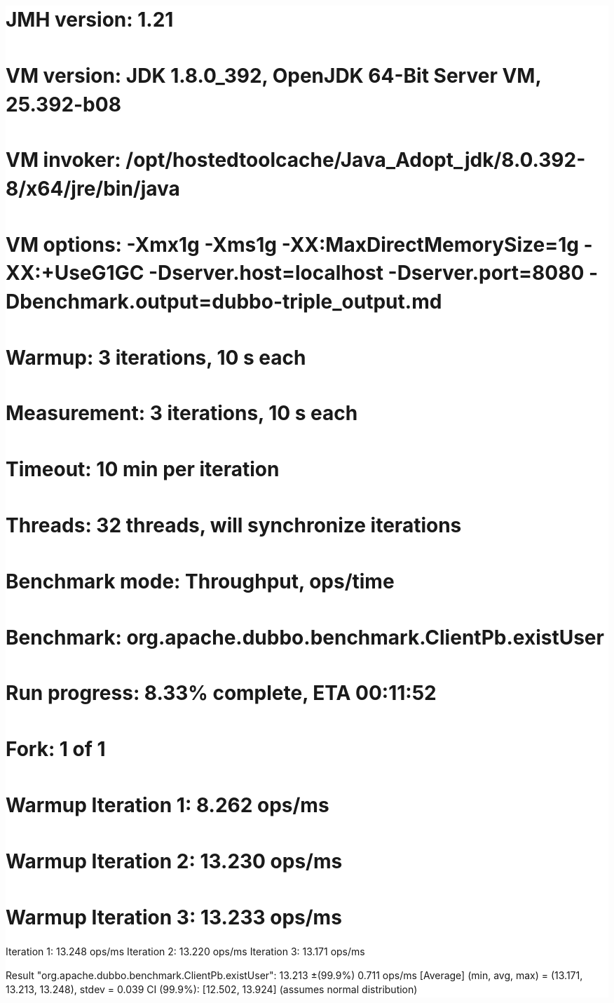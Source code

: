 
# JMH version: 1.21
# VM version: JDK 1.8.0_392, OpenJDK 64-Bit Server VM, 25.392-b08
# VM invoker: /opt/hostedtoolcache/Java_Adopt_jdk/8.0.392-8/x64/jre/bin/java
# VM options: -Xmx1g -Xms1g -XX:MaxDirectMemorySize=1g -XX:+UseG1GC -Dserver.host=localhost -Dserver.port=8080 -Dbenchmark.output=dubbo-triple_output.md
# Warmup: 3 iterations, 10 s each
# Measurement: 3 iterations, 10 s each
# Timeout: 10 min per iteration
# Threads: 32 threads, will synchronize iterations
# Benchmark mode: Throughput, ops/time
# Benchmark: org.apache.dubbo.benchmark.ClientPb.existUser

# Run progress: 8.33% complete, ETA 00:11:52
# Fork: 1 of 1
# Warmup Iteration   1: 8.262 ops/ms
# Warmup Iteration   2: 13.230 ops/ms
# Warmup Iteration   3: 13.233 ops/ms
Iteration   1: 13.248 ops/ms
Iteration   2: 13.220 ops/ms
Iteration   3: 13.171 ops/ms


Result "org.apache.dubbo.benchmark.ClientPb.existUser":
  13.213 ±(99.9%) 0.711 ops/ms [Average]
  (min, avg, max) = (13.171, 13.213, 13.248), stdev = 0.039
  CI (99.9%): [12.502, 13.924] (assumes normal distribution)
